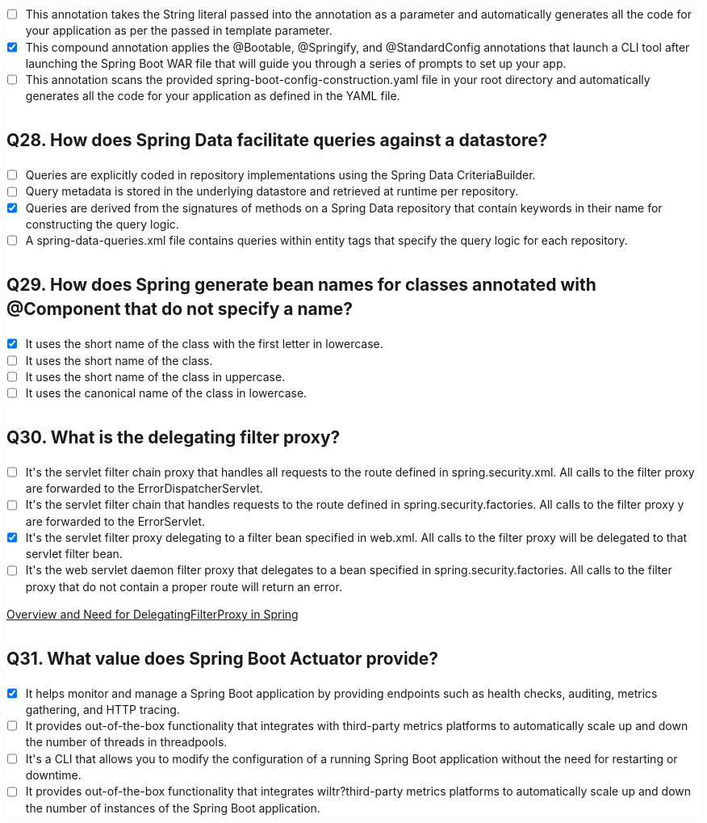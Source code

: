 - [ ] This annotation takes the String literal passed into the annotation as a parameter and automatically generates all the code for your application as per the passed in template parameter.
- [x] This compound annotation applies the @Bootable, @Springify, and @StandardConfig annotations that launch a CLI tool after launching the Spring Boot WAR file that will guide you through a series of prompts to set up your app.
- [ ] This annotation scans the provided spring-boot-config-construction.yaml file in your root directory and automatically generates all the code for your application as defined in the YAML file.

## Q28. How does Spring Data facilitate queries against a datastore?

- [ ] Queries are explicitly coded in repository implementations using the Spring Data CriteriaBuilder.
- [ ] Query metadata is stored in the underlying datastore and retrieved at runtime per repository.
- [x] Queries are derived from the signatures of methods on a Spring Data repository that contain keywords in their name for constructing the query logic.
- [ ] A spring-data-queries.xml file contains queries within entity tags that specify the query logic for each repository.

## Q29. How does Spring generate bean names for classes annotated with @Component that do not specify a name?

- [x] It uses the short name of the class with the first letter in lowercase.
- [ ] It uses the short name of the class.
- [ ] It uses the short name of the class in uppercase.
- [ ] It uses the canonical name of the class in lowercase.

## Q30. What is the delegating filter proxy?

- [ ] It's the servlet filter chain proxy that handles all requests to the route defined in spring.security.xml. All calls to the filter proxy are forwarded to the ErrorDispatcherServlet.
- [ ] It's the servlet filter chain that handles requests to the route defined in spring.security.factories. All calls to the filter proxy y are forwarded to the ErrorServlet.
- [x] It's the servlet filter proxy delegating to a filter bean specified in web.xml. All calls to the filter proxy will be delegated to that servlet filter bean.
- [ ] It's the web servlet daemon filter proxy that delegates to a bean specified in spring.security.factories. All calls to the filter proxy that do not contain a proper route will return an error.

[Overview and Need for DelegatingFilterProxy in Spring](https://www.baeldung.com/spring-delegating-filter-proxy)

## Q31. What value does Spring Boot Actuator provide?

- [x] It helps monitor and manage a Spring Boot application by providing endpoints such as health checks, auditing, metrics gathering, and HTTP tracing.
- [ ] It provides out-of-the-box functionality that integrates with third-party metrics platforms to automatically scale up and down the number of threads in threadpools.
- [ ] It's a CLI that allows you to modify the configuration of a running Spring Boot application without the need for restarting or downtime.
- [ ] It provides out-of-the-box functionality that integrates wiltr?third-party metrics platforms to automatically scale up and down the number of instances of the Spring Boot application.
